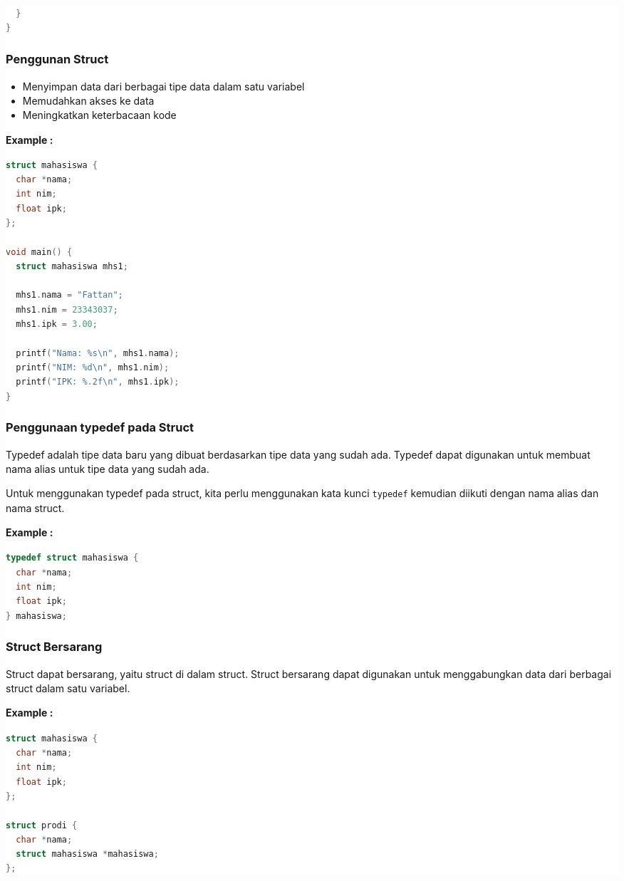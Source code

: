 ```c
  }
}
```

### Penggunan Struct
- Menyimpan data dari berbagai tipe data dalam satu variabel
- Memudahkan akses ke data
- Meningkatkan keterbacaan kode

**Example :**
```c
struct mahasiswa {
  char *nama;
  int nim;
  float ipk;
};

void main() {
  struct mahasiswa mhs1;

  mhs1.nama = "Fattan";
  mhs1.nim = 23343037;
  mhs1.ipk = 3.00;

  printf("Nama: %s\n", mhs1.nama);
  printf("NIM: %d\n", mhs1.nim);
  printf("IPK: %.2f\n", mhs1.ipk);
}
```

### Penggunaan typedef pada Struct
Typedef adalah tipe data baru yang dibuat berdasarkan tipe data yang sudah ada. Typedef dapat digunakan untuk membuat nama alias untuk tipe data yang sudah ada.

Untuk menggunakan typedef pada struct, kita perlu menggunakan kata kunci `typedef` kemudian diikuti dengan nama alias dan nama struct. 

**Example :**
```c
typedef struct mahasiswa {
  char *nama;
  int nim;
  float ipk;
} mahasiswa;
```

### Struct Bersarang
Struct dapat bersarang, yaitu struct di dalam struct. Struct bersarang dapat digunakan untuk menggabungkan data dari berbagai struct dalam satu variabel.

**Example :**
```c
struct mahasiswa {
  char *nama;
  int nim;
  float ipk;
};

struct prodi {
  char *nama;
  struct mahasiswa *mahasiswa;
};
```
